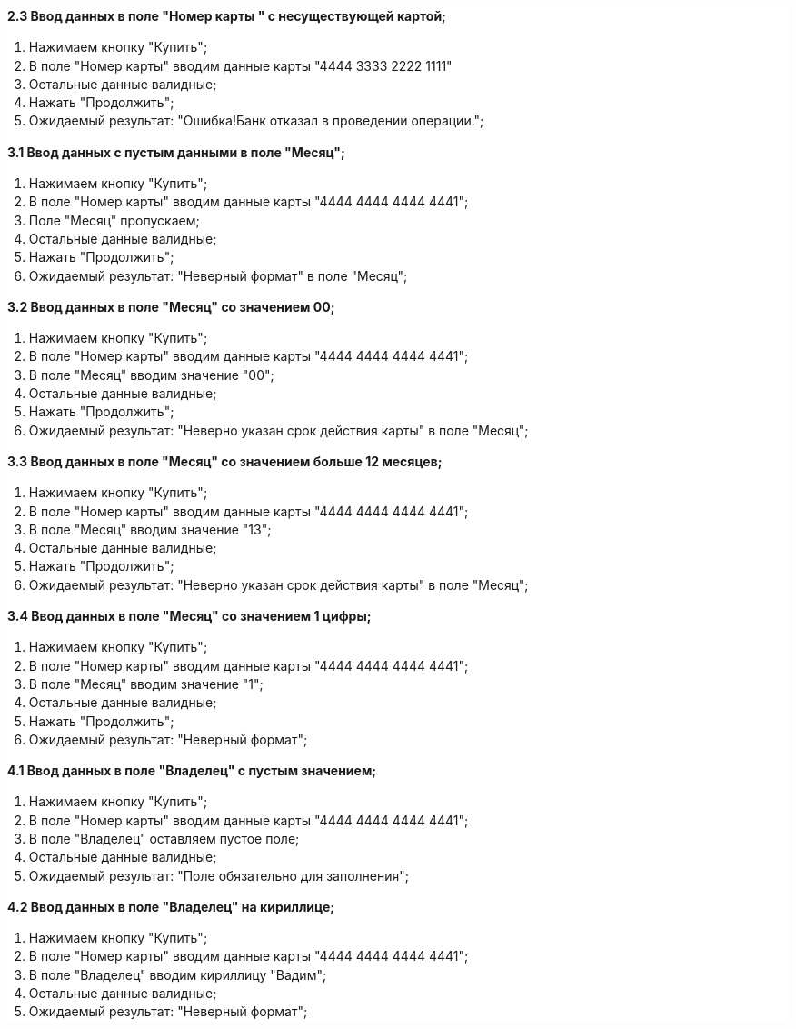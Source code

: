 **2.3 Ввод данных в поле "Номер карты " с несуществующей картой;**

1. Нажимаем кнопку "Купить";
2. В поле "Номер карты" вводим данные карты "4444 3333 2222 1111"
3. Остальные данные валидные;
4. Нажать "Продолжить";
5. Ожидаемый результат: "Ошибка!Банк отказал в проведении операции.";

**3.1 Ввод данных с пустым данными в поле "Месяц";**

1. Нажимаем кнопку "Купить";
2. В поле "Номер карты" вводим данные карты "4444 4444 4444 4441";
3. Поле "Месяц" пропускаем;
4. Остальные данные валидные;
5. Нажать "Продолжить";
6. Ожидаемый результат: "Неверный формат" в поле "Месяц";

**3.2 Ввод данных в поле "Месяц" со значением 00;**

1. Нажимаем кнопку "Купить";
2. В поле "Номер карты" вводим данные карты "4444 4444 4444 4441";
3. В поле "Месяц" вводим значение "00";
4. Остальные данные валидные;
5. Нажать "Продолжить";
6. Ожидаемый результат: "Неверно указан срок действия карты" в поле "Месяц";

**3.3 Ввод данных в поле "Месяц" со значением больше 12 месяцев;**

1. Нажимаем кнопку "Купить";
2. В поле "Номер карты" вводим данные карты "4444 4444 4444 4441";
3. В поле "Месяц" вводим значение "13";
4. Остальные данные валидные;
5. Нажать "Продолжить";
6. Ожидаемый результат: "Неверно указан срок действия карты" в поле "Месяц";

**3.4 Ввод данных в поле "Месяц" со значением 1 цифры;**

1. Нажимаем кнопку "Купить";
2. В поле "Номер карты" вводим данные карты "4444 4444 4444 4441";
3. В поле "Месяц" вводим значение "1";
4. Остальные данные валидные;
5. Нажать "Продолжить";
6. Ожидаемый результат: "Неверный формат";

**4.1 Ввод данных в поле "Владелец" с пустым значением;**

1. Нажимаем кнопку "Купить";
2. В поле "Номер карты" вводим данные карты "4444 4444 4444 4441";
3. В поле "Владелец" оставляем пустое поле;
4. Остальные данные валидные;
5. Ожидаемый результат: "Поле обязательно для заполнения";

**4.2 Ввод данных в поле "Владелец" на кириллице;**

1. Нажимаем кнопку "Купить";
2. В поле "Номер карты" вводим данные карты "4444 4444 4444 4441";
3. В поле "Владелец" вводим кириллицу "Вадим";
4. Остальные данные валидные;
5. Ожидаемый результат: "Неверный формат";
